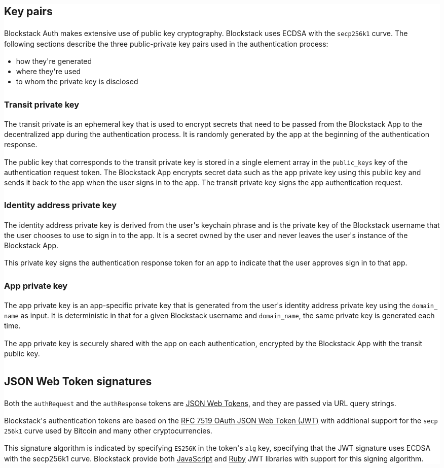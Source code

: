 ## Key pairs

Blockstack Auth makes extensive use of public key cryptography. Blockstack uses ECDSA with the `secp256k1` curve. The
following sections describe the three public-private key pairs used in the authentication process:

- how they're generated
- where they're used
- to whom the private key is disclosed

### Transit private key

The transit private is an ephemeral key that is used to encrypt secrets that
need to be passed from the Blockstack App to the decentralized app during the
authentication process. It is randomly generated by the app at the beginning of
the authentication response.

The public key that corresponds to the transit private key is stored in a single
element array in the `public_keys` key of the authentication request token. The
Blockstack App encrypts secret data such as the app private key using this
public key and sends it back to the app when the user signs in to the app. The
transit private key signs the app authentication request.

### Identity address private key

The identity address private key is derived from the user's keychain phrase and
is the private key of the Blockstack username that the user chooses to use to sign in
to the app. It is a secret owned by the user and never leaves the user's
instance of the Blockstack App.

This private key signs the authentication response token for an app to indicate that the user approves sign in to that app.

### App private key

The app private key is an app-specific private key that is generated from the
user's identity address private key using the `domain_name` as input. It is
deterministic in that for a given Blockstack username and `domain_name`, the same
private key is generated each time.

The app private key is securely shared with the app on each authentication, encrypted by the Blockstack App with the transit public key.

## JSON Web Token signatures

Both the `authRequest` and the `authResponse` tokens are [JSON Web Tokens](https://jwt.io/), and they are passed via URL query strings.

Blockstack's authentication tokens are based on the [RFC 7519 OAuth JSON Web Token (JWT)](https://tools.ietf.org/html/rfc7519)
with additional support for the `secp256k1` curve used by Bitcoin and many other
cryptocurrencies.

This signature algorithm is indicated by specifying `ES256K` in the token's
`alg` key, specifying that the JWT signature uses ECDSA with the secp256k1
curve. Blockstack provide both [JavaScript](https://github.com/blockstack/jsontokens-js)
and
[Ruby](https://github.com/blockstack/ruby-jwt-blockstack/tree/ruby-jwt-blockstack)
JWT libraries with support for this signing algorithm.
